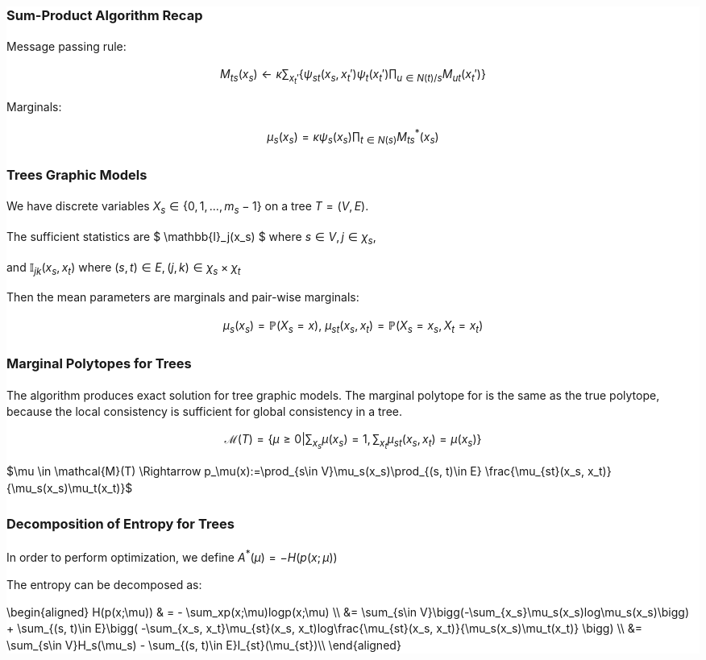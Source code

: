 ### Sum-Product Algorithm Recap

Message passing rule:

$$
M_{ts}(x_s) \leftarrow \kappa\sum_{x_t'} \bigg\{ \psi_{st}(x_s, x_t')\psi_t(x_t')\prod_{u\in N(t)/s}M_{ut}(x_t') \bigg\}
$$

Marginals:

$$
\mu_{s}(x_s) = \kappa \psi_{s}(x_s)\prod_{t\in N(s)}M^{*}_{ts}(x_s)
$$

### Trees Graphic Models

We have discrete variables $X_s \in \{0, 1, ..., m_s - 1\}$ on a tree $T = (V, E)$.

The sufficient statistics are $ \mathbb{I}_j(x_s) $ where $s \in V, j \in \chi_s$,

and $\mathbb{I}_{jk}(x_s, x_t)$ where $(s, t)\in E, (j, k)\in \chi_s \times \chi_t$

Then the mean parameters are marginals and pair-wise marginals:

$$
\mu_s(x_s) = \mathbb{P}(X_s=x), \ \mu_{st}(x_s, x_t) = \mathbb{P}(X_s=x_s, X_t=x_t)
$$

### Marginal Polytopes for Trees

The algorithm produces exact solution for tree graphic models. The marginal polytope for is the same as the true polytope, because the local consistency is sufficient for global consistency in a tree.

$$
\mathcal{M}(T) = \bigg\{ \mu \ge 0 | \sum_{x_s}\mu(x_s) = 1, \sum_{x_t}\mu_{st}(x_s, x_t) = \mu(x_s) \bigg\}
$$

$\mu \in \mathcal{M}(T) \Rightarrow p_\mu(x):=\prod_{s\in V}\mu_s(x_s)\prod_{(s, t)\in E} \frac{\mu_{st}(x_s, x_t)}{\mu_s(x_s)\mu_t(x_t)}$

### Decomposition of Entropy for Trees

In order to perform optimization, we define $A^*(\mu) = - H(p(x;\mu))$

The entropy can be decomposed as:

<d-math block>
\begin{aligned}
H(p(x;\mu)) & = - \sum_xp(x;\mu)logp(x;\mu) \\
 &= \sum_{s\in V}\bigg(-\sum_{x_s}\mu_s(x_s)log\mu_s(x_s)\bigg) + \sum_{(s, t)\in E}\bigg( -\sum_{x_s, x_t}\mu_{st}(x_s, x_t)log\frac{\mu_{st}(x_s, x_t)}{\mu_s(x_s)\mu_t(x_t)} \bigg) \\
 &= \sum_{s\in V}H_s(\mu_s) - \sum_{(s, t)\in E}I_{st}(\mu_{st})\\
\end{aligned}
</d-math>
